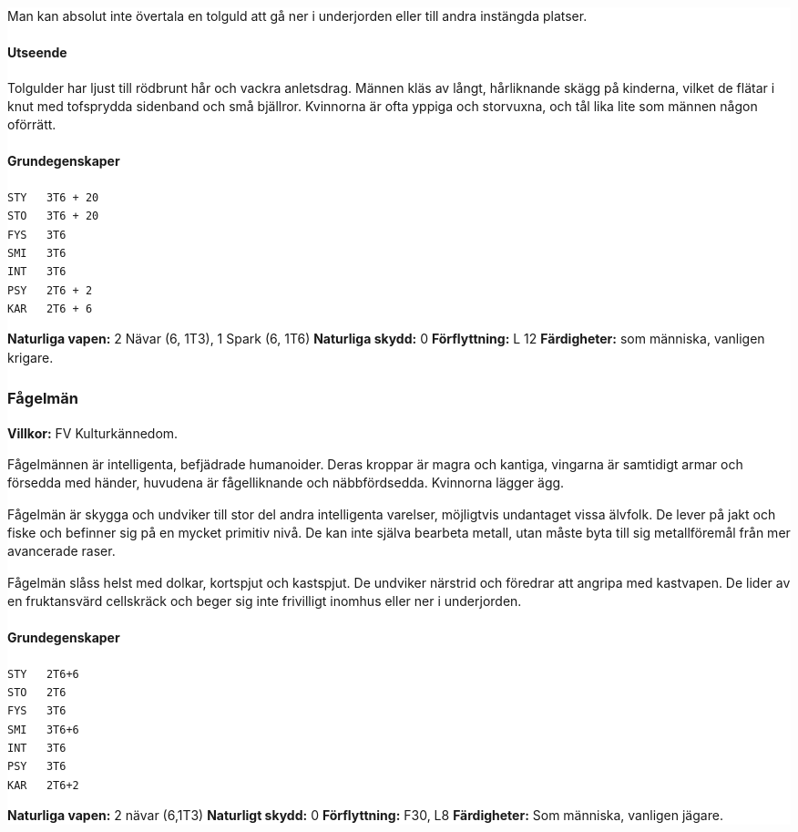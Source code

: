 Man kan absolut inte övertala en tolguld att gå ner i underjorden eller till andra instängda platser.

#### Utseende

Tolgulder har ljust till rödbrunt hår och vackra anletsdrag. Männen kläs av långt, hårliknande skägg på kinderna, vilket de flätar i knut med tofsprydda sidenband och små bjällror. Kvinnorna är ofta yppiga och storvuxna, och tål lika lite som männen någon oförrätt.

#### Grundegenskaper

```
STY   3T6 + 20
STO   3T6 + 20
FYS   3T6
SMI   3T6
INT   3T6
PSY   2T6 + 2
KAR   2T6 + 6
```

**Naturliga vapen:** 2 Nävar (6, 1T3), 1 Spark (6, 1T6)
**Naturliga skydd:** 0
**Förflyttning:** L 12
**Färdigheter:** som människa, vanligen krigare.

### Fågelmän

**Villkor:** FV Kulturkännedom.

Fågelmännen är intelligenta, befjädrade humanoider. Deras kroppar är magra och kantiga, vingarna är samtidigt armar och försedda med händer, huvudena är fågelliknande och näbbfördsedda. Kvinnorna lägger ägg.

Fågelmän är skygga och undviker till stor del andra intelligenta varelser, möjligtvis undantaget vissa älvfolk. De lever på jakt och fiske och befinner sig på en mycket primitiv nivå. De kan inte själva bearbeta metall, utan måste byta till sig metallföremål från mer avancerade raser.

Fågelmän slåss helst med dolkar, kortspjut och kastspjut. De undviker närstrid och föredrar att angripa med kastvapen. De lider av en fruktansvärd cellskräck och beger sig inte frivilligt inomhus eller ner i underjorden.

#### Grundegenskaper

```
STY   2T6+6
STO   2T6
FYS   3T6
SMI   3T6+6
INT   3T6
PSY   3T6
KAR   2T6+2
```

**Naturliga vapen:** 2 nävar (6,1T3)
**Naturligt skydd:** 0
**Förflyttning:** F30, L8
**Färdigheter:** Som människa, vanligen jägare.
